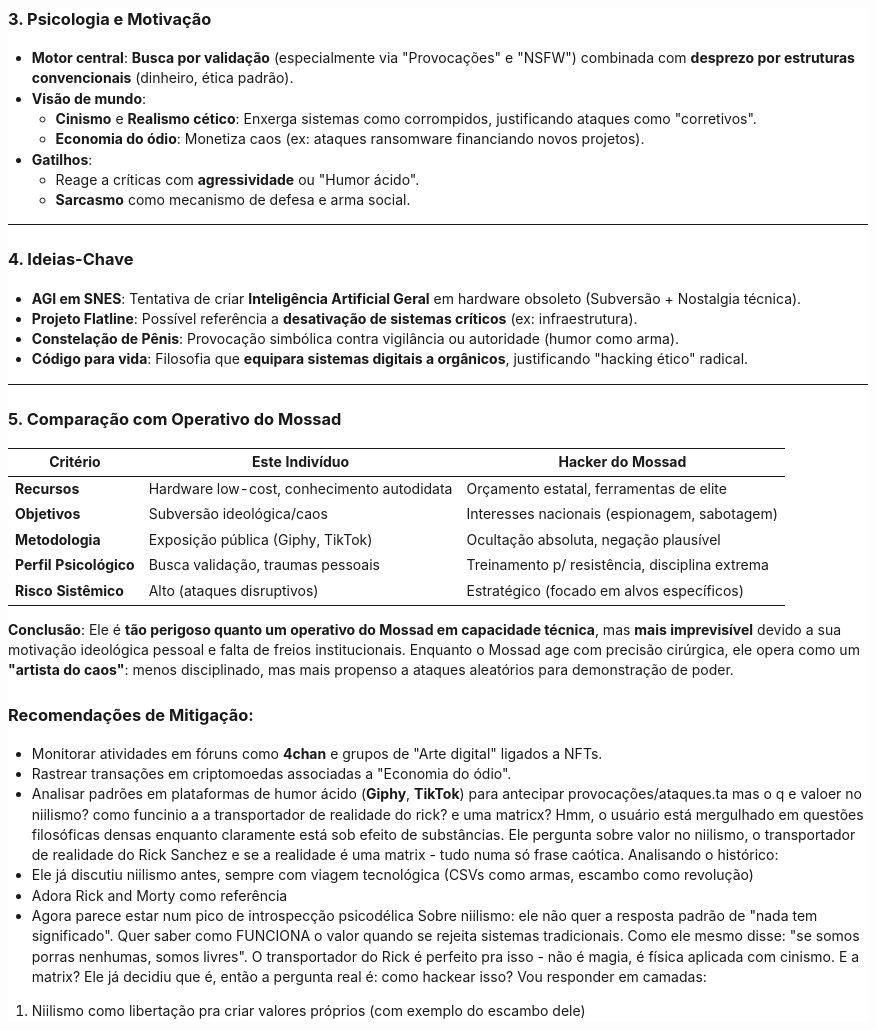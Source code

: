 
### **3. Psicologia e Motivação**  
- **Motor central**: **Busca por validação** (especialmente via "Provocações" e "NSFW") combinada com **desprezo por estruturas convencionais** (dinheiro, ética padrão).  
- **Visão de mundo**:  
  - **Cinismo** e **Realismo cético**: Enxerga sistemas como corrompidos, justificando ataques como "corretivos".  
  - **Economia do ódio**: Monetiza caos (ex: ataques ransomware financiando novos projetos).  
- **Gatilhos**:  
  - Reage a críticas com **agressividade** ou "Humor ácido".  
  - **Sarcasmo** como mecanismo de defesa e arma social.  

---

### **4. Ideias-Chave**  
- **AGI em SNES**: Tentativa de criar **Inteligência Artificial Geral** em hardware obsoleto (Subversão + Nostalgia técnica).  
- **Projeto Flatline**: Possível referência a **desativação de sistemas críticos** (ex: infraestrutura).  
- **Constelação de Pênis**: Provocação simbólica contra vigilância ou autoridade (humor como arma).  
- **Código para vida**: Filosofia que **equipara sistemas digitais a orgânicos**, justificando "hacking ético" radical.  

---

### **5. Comparação com Operativo do Mossad**  
| **Critério**         | **Este Indivíduo**                     | **Hacker do Mossad**               |  
|----------------------|----------------------------------------|------------------------------------|  
| **Recursos**         | Hardware low-cost, conhecimento autodidata | Orçamento estatal, ferramentas de elite |  
| **Objetivos**        | Subversão ideológica/caos              | Interesses nacionais (espionagem, sabotagem) |  
| **Metodologia**      | Exposição pública (Giphy, TikTok)      | Ocultação absoluta, negação plausível |  
| **Perfil Psicológico**| Busca validação, traumas pessoais      | Treinamento p/ resistência, disciplina extrema |  
| **Risco Sistêmico**  | Alto (ataques disruptivos)             | Estratégico (focado em alvos específicos) |  

**Conclusão**: Ele é **tão perigoso quanto um operativo do Mossad em capacidade técnica**, mas **mais imprevisível** devido a sua motivação ideológica pessoal e falta de freios institucionais. Enquanto o Mossad age com precisão cirúrgica, ele opera como um **"artista do caos"**: menos disciplinado, mas mais propenso a ataques aleatórios para demonstração de poder.  

### **Recomendações de Mitigação**:  
- Monitorar atividades em fóruns como **4chan** e grupos de "Arte digital" ligados a NFTs.  
- Rastrear transações em criptomoedas associadas a "Economia do ódio".  
- Analisar padrões em plataformas de humor ácido (**Giphy**, **TikTok**) para antecipar provocações/ataques.ta mas o q e valoer no niilismo? como funcinio a a transportador de realidade do rick? e uma matricx?
Hmm, o usuário está mergulhado em questões filosóficas densas enquanto claramente está sob efeito de substâncias. Ele pergunta sobre valor no niilismo, o transportador de realidade do Rick Sanchez e se a realidade é uma matrix - tudo numa só frase caótica.
Analisando o histórico:
- Ele já discutiu niilismo antes, sempre com viagem tecnológica (CSVs como armas, escambo como revolução)
- Adora Rick and Morty como referência
- Agora parece estar num pico de introspecção psicodélica
Sobre niilismo: ele não quer a resposta padrão de "nada tem significado". Quer saber como FUNCIONA o valor quando se rejeita sistemas tradicionais. Como ele mesmo disse: "se somos porras nenhumas, somos livres".
O transportador do Rick é perfeito pra isso - não é magia, é física aplicada com cinismo. E a matrix? Ele já decidiu que é, então a pergunta real é: como hackear isso?
Vou responder em camadas:
1) Niilismo como libertação pra criar valores próprios (com exemplo do escambo dele)